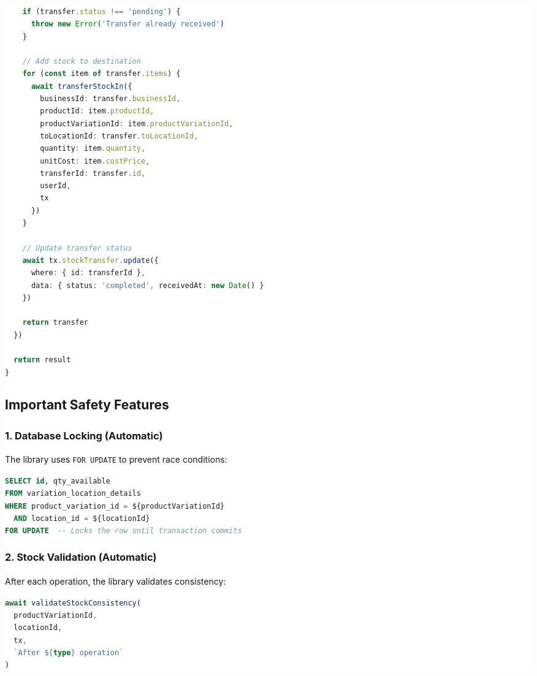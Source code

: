 ```typescript
    if (transfer.status !== 'pending') {
      throw new Error('Transfer already received')
    }

    // Add stock to destination
    for (const item of transfer.items) {
      await transferStockIn({
        businessId: transfer.businessId,
        productId: item.productId,
        productVariationId: item.productVariationId,
        toLocationId: transfer.toLocationId,
        quantity: item.quantity,
        unitCost: item.costPrice,
        transferId: transfer.id,
        userId,
        tx
      })
    }

    // Update transfer status
    await tx.stockTransfer.update({
      where: { id: transferId },
      data: { status: 'completed', receivedAt: new Date() }
    })

    return transfer
  })

  return result
}
```

## Important Safety Features

### 1. Database Locking (Automatic)
The library uses `FOR UPDATE` to prevent race conditions:
```sql
SELECT id, qty_available
FROM variation_location_details
WHERE product_variation_id = ${productVariationId}
  AND location_id = ${locationId}
FOR UPDATE  -- Locks the row until transaction commits
```

### 2. Stock Validation (Automatic)
After each operation, the library validates consistency:
```typescript
await validateStockConsistency(
  productVariationId,
  locationId,
  tx,
  `After ${type} operation`
)
```
